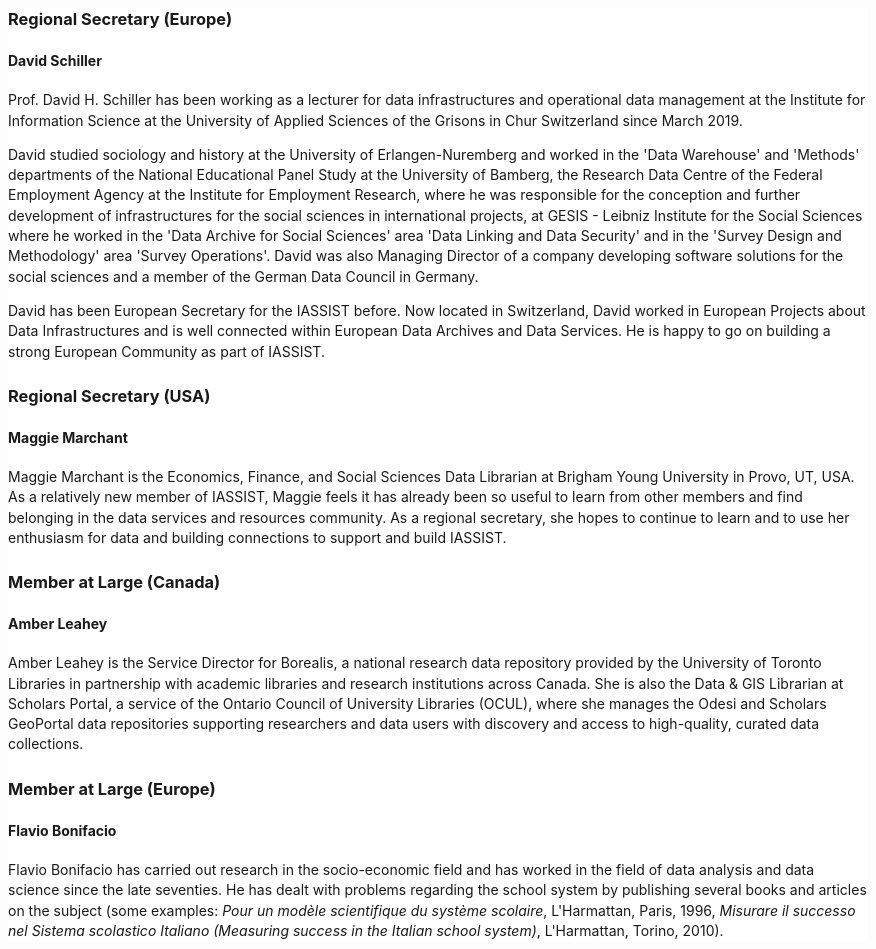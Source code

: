 ### Regional Secretary (Europe)

#### David Schiller 

Prof. David H. Schiller has been working as a lecturer for data infrastructures and operational data management at the Institute for Information Science at the University of Applied Sciences of the Grisons in Chur Switzerland since March 2019.

David studied sociology and history at the University of Erlangen-Nuremberg and worked in the 'Data Warehouse' and 'Methods' departments of the National Educational Panel Study at the University of Bamberg, the Research Data Centre of the Federal Employment Agency at the Institute for Employment Research, where he was responsible for the conception and further development of infrastructures for the social sciences in international projects, at  GESIS - Leibniz Institute for the Social Sciences where he worked in the 'Data Archive for Social Sciences' area 'Data Linking and Data Security' and in the 'Survey Design and Methodology' area 'Survey Operations'. David was also Managing Director of a company developing software solutions for the social sciences and a member of the German Data Council in Germany.

David has been European Secretary for the IASSIST before. Now located in Switzerland, David worked in European Projects about Data Infrastructures and is well connected within European Data Archives and Data Services. He is happy to go on building a strong European Community as part of IASSIST.


### Regional Secretary (USA)

#### Maggie Marchant

Maggie Marchant is the Economics, Finance, and Social Sciences Data Librarian at Brigham Young University in Provo, UT, USA. As a relatively new member of IASSIST, Maggie feels it has already been so useful to learn from other members and find belonging in the data services and resources community.  As a regional secretary, she hopes to continue to learn and to use her enthusiasm for data and building connections to support and build IASSIST.

### Member at Large (Canada)

#### Amber Leahey 

Amber Leahey is the Service Director for Borealis, a national research data repository provided by the University of Toronto Libraries in partnership with academic libraries and research institutions across Canada. She is also the Data & GIS Librarian at Scholars Portal, a service of the Ontario Council of University Libraries (OCUL), where she manages the Odesi and Scholars GeoPortal data repositories supporting researchers and data users with discovery and access to high-quality, curated data collections. 

### Member at Large (Europe)

#### Flavio Bonifacio

Flavio Bonifacio has carried out research in the socio-economic field and has worked in the field of data analysis and data science since the late seventies. He has dealt with problems regarding the school system by publishing several books and articles on the subject (some examples: *Pour un modèle scientifique du système scolaire*, L'Harmattan, Paris, 1996, *Misurare il successo nel Sistema scolastico Italiano (Measuring success in the Italian school system)*, L'Harmattan, Torino, 2010). 
